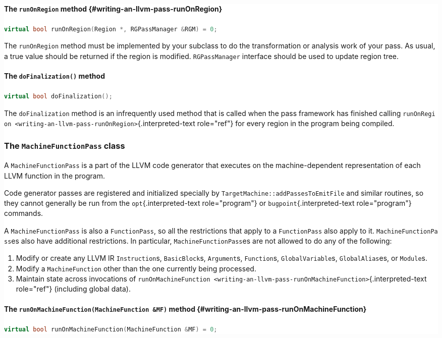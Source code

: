 #### The `runOnRegion` method {#writing-an-llvm-pass-runOnRegion}

``` c++
virtual bool runOnRegion(Region *, RGPassManager &RGM) = 0;
```

The `runOnRegion` method must be implemented by your subclass to do the
transformation or analysis work of your pass. As usual, a true value
should be returned if the region is modified. `RGPassManager` interface
should be used to update region tree.

#### The `doFinalization()` method

``` c++
virtual bool doFinalization();
```

The `doFinalization` method is an infrequently used method that is
called when the pass framework has finished calling `runOnRegion
<writing-an-llvm-pass-runOnRegion>`{.interpreted-text role="ref"} for
every region in the program being compiled.

### The `MachineFunctionPass` class

A `MachineFunctionPass` is a part of the LLVM code generator that
executes on the machine-dependent representation of each LLVM function
in the program.

Code generator passes are registered and initialized specially by
`TargetMachine::addPassesToEmitFile` and similar routines, so they
cannot generally be run from the `opt`{.interpreted-text role="program"}
or `bugpoint`{.interpreted-text role="program"} commands.

A `MachineFunctionPass` is also a `FunctionPass`, so all the
restrictions that apply to a `FunctionPass` also apply to it.
`MachineFunctionPass`es also have additional restrictions. In
particular, `MachineFunctionPass`es are not allowed to do any of the
following:

1.  Modify or create any LLVM IR `Instruction`s, `BasicBlock`s,
    `Argument`s, `Function`s, `GlobalVariable`s, `GlobalAlias`es, or
    `Module`s.
2.  Modify a `MachineFunction` other than the one currently being
    processed.
3.  Maintain state across invocations of `runOnMachineFunction
    <writing-an-llvm-pass-runOnMachineFunction>`{.interpreted-text
    role="ref"} (including global data).

#### The `runOnMachineFunction(MachineFunction &MF)` method {#writing-an-llvm-pass-runOnMachineFunction}

``` c++
virtual bool runOnMachineFunction(MachineFunction &MF) = 0;
```
